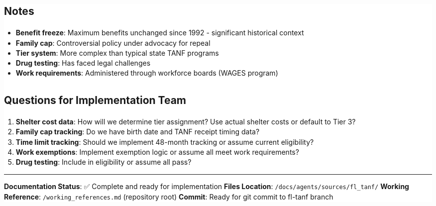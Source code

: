 ## Notes

- **Benefit freeze**: Maximum benefits unchanged since 1992 - significant historical context
- **Family cap**: Controversial policy under advocacy for repeal
- **Tier system**: More complex than typical state TANF programs
- **Drug testing**: Has faced legal challenges
- **Work requirements**: Administered through workforce boards (WAGES program)

## Questions for Implementation Team

1. **Shelter cost data**: How will we determine tier assignment? Use actual shelter costs or default to Tier 3?
2. **Family cap tracking**: Do we have birth date and TANF receipt timing data?
3. **Time limit tracking**: Should we implement 48-month tracking or assume current eligibility?
4. **Work exemptions**: Implement exemption logic or assume all meet work requirements?
5. **Drug testing**: Include in eligibility or assume all pass?

---

**Documentation Status**: ✅ Complete and ready for implementation
**Files Location**: `/docs/agents/sources/fl_tanf/`
**Working Reference**: `/working_references.md` (repository root)
**Commit**: Ready for git commit to fl-tanf branch
